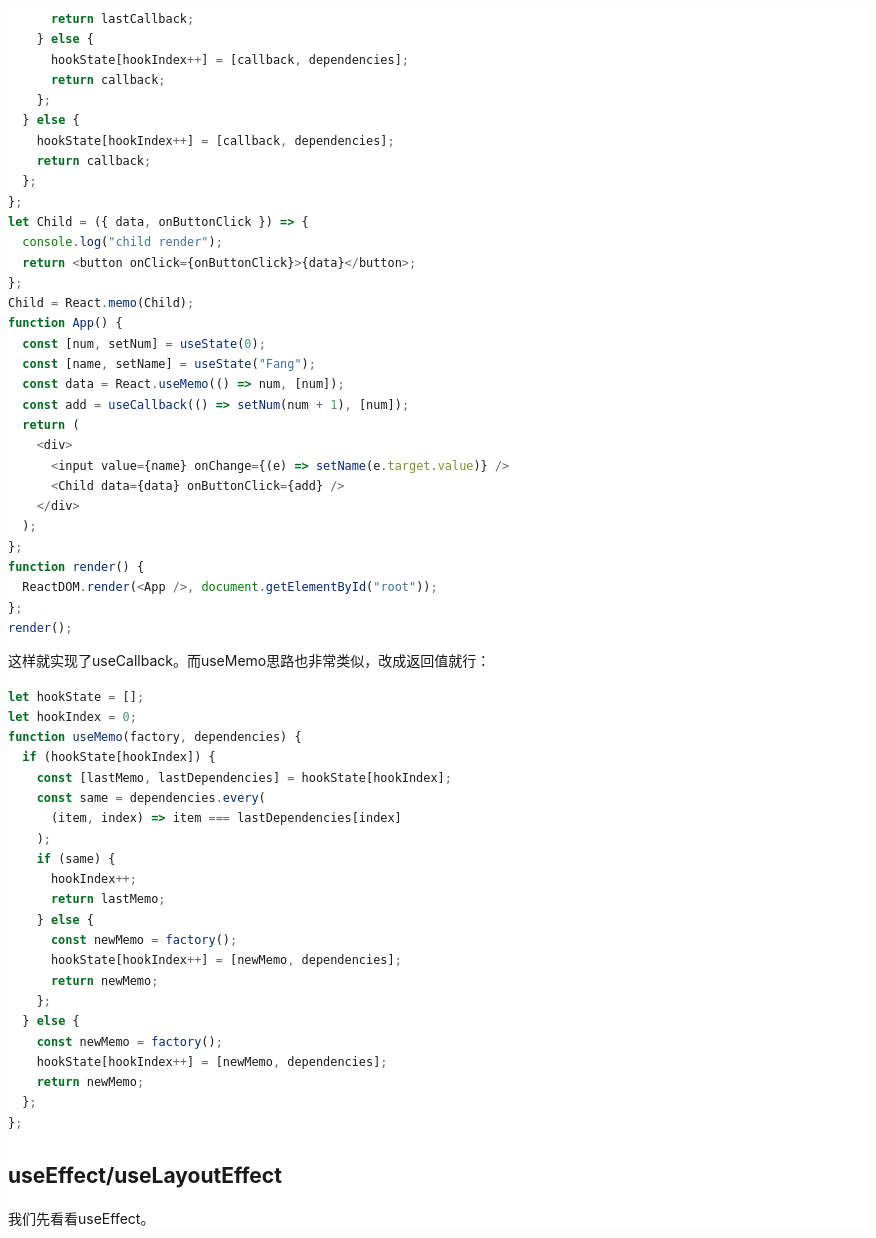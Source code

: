```javascript
      return lastCallback;
    } else {
      hookState[hookIndex++] = [callback, dependencies];
      return callback;
    };
  } else {
    hookState[hookIndex++] = [callback, dependencies];
    return callback;
  };
};
let Child = ({ data, onButtonClick }) => {
  console.log("child render");
  return <button onClick={onButtonClick}>{data}</button>;
};
Child = React.memo(Child);
function App() {
  const [num, setNum] = useState(0);
  const [name, setName] = useState("Fang");
  const data = React.useMemo(() => num, [num]);
  const add = useCallback(() => setNum(num + 1), [num]);
  return (
    <div>
      <input value={name} onChange={(e) => setName(e.target.value)} />
      <Child data={data} onButtonClick={add} />
    </div>
  );
};
function render() {
  ReactDOM.render(<App />, document.getElementById("root"));
};
render();
```
这样就实现了useCallback。而useMemo思路也非常类似，改成返回值就行：
```javascript
let hookState = [];
let hookIndex = 0;
function useMemo(factory, dependencies) {
  if (hookState[hookIndex]) {
    const [lastMemo, lastDependencies] = hookState[hookIndex];
    const same = dependencies.every(
      (item, index) => item === lastDependencies[index]
    );
    if (same) {
      hookIndex++;
      return lastMemo;
    } else {
      const newMemo = factory();
      hookState[hookIndex++] = [newMemo, dependencies];
      return newMemo;
    };
  } else {
    const newMemo = factory();
    hookState[hookIndex++] = [newMemo, dependencies];
    return newMemo;
  };
};
```
## useEffect/useLayoutEffect
我们先看看useEffect。
